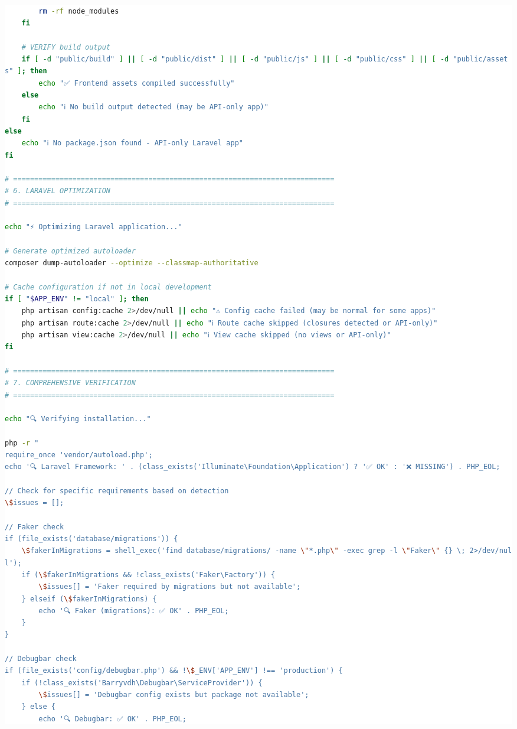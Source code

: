 ```bash
        rm -rf node_modules
    fi
    
    # VERIFY build output
    if [ -d "public/build" ] || [ -d "public/dist" ] || [ -d "public/js" ] || [ -d "public/css" ] || [ -d "public/assets" ]; then
        echo "✅ Frontend assets compiled successfully"
    else
        echo "ℹ️ No build output detected (may be API-only app)"
    fi
else
    echo "ℹ️ No package.json found - API-only Laravel app"
fi

# ============================================================================
# 6. LARAVEL OPTIMIZATION
# ============================================================================

echo "⚡ Optimizing Laravel application..."

# Generate optimized autoloader
composer dump-autoloader --optimize --classmap-authoritative

# Cache configuration if not in local development
if [ "$APP_ENV" != "local" ]; then
    php artisan config:cache 2>/dev/null || echo "⚠️ Config cache failed (may be normal for some apps)"
    php artisan route:cache 2>/dev/null || echo "ℹ️ Route cache skipped (closures detected or API-only)"
    php artisan view:cache 2>/dev/null || echo "ℹ️ View cache skipped (no views or API-only)"
fi

# ============================================================================
# 7. COMPREHENSIVE VERIFICATION
# ============================================================================

echo "🔍 Verifying installation..."

php -r "
require_once 'vendor/autoload.php';
echo '🔍 Laravel Framework: ' . (class_exists('Illuminate\Foundation\Application') ? '✅ OK' : '❌ MISSING') . PHP_EOL;

// Check for specific requirements based on detection
\$issues = [];

// Faker check
if (file_exists('database/migrations')) {
    \$fakerInMigrations = shell_exec('find database/migrations/ -name \"*.php\" -exec grep -l \"Faker\" {} \; 2>/dev/null');
    if (\$fakerInMigrations && !class_exists('Faker\Factory')) {
        \$issues[] = 'Faker required by migrations but not available';
    } elseif (\$fakerInMigrations) {
        echo '🔍 Faker (migrations): ✅ OK' . PHP_EOL;
    }
}

// Debugbar check
if (file_exists('config/debugbar.php') && !\$_ENV['APP_ENV'] !== 'production') {
    if (!class_exists('Barryvdh\Debugbar\ServiceProvider')) {
        \$issues[] = 'Debugbar config exists but package not available';
    } else {
        echo '🔍 Debugbar: ✅ OK' . PHP_EOL;
```